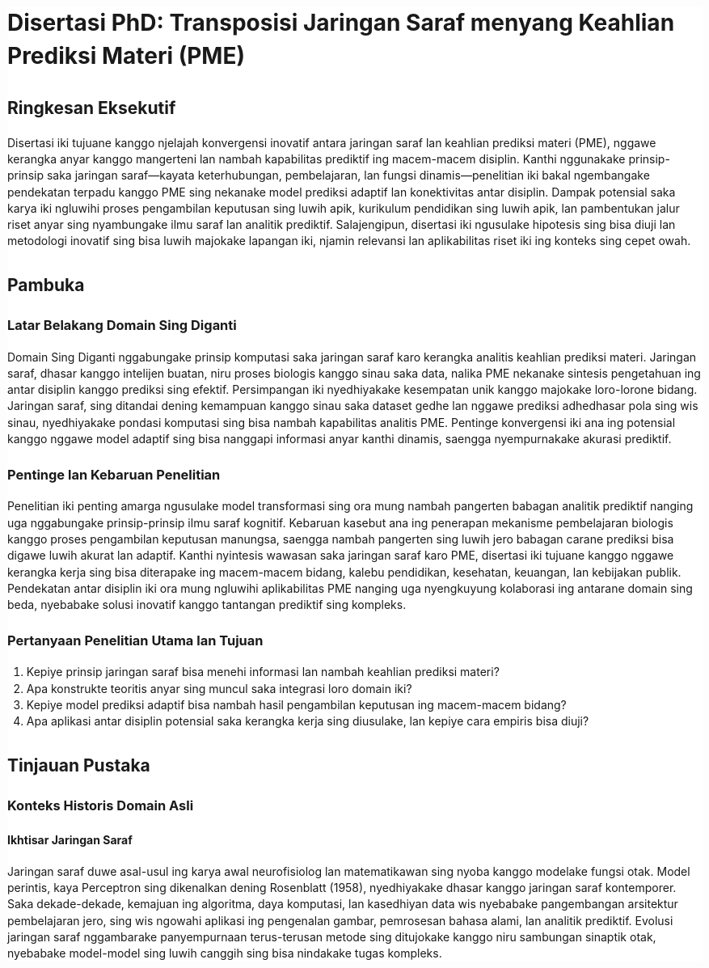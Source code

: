 # Disertasi PhD: Transposisi Jaringan Saraf menyang Keahlian Prediksi Materi (PME)

## Ringkesan Eksekutif
Disertasi iki tujuane kanggo njelajah konvergensi inovatif antara jaringan saraf lan keahlian prediksi materi (PME), nggawe kerangka anyar kanggo mangerteni lan nambah kapabilitas prediktif ing macem-macem disiplin. Kanthi nggunakake prinsip-prinsip saka jaringan saraf—kayata keterhubungan, pembelajaran, lan fungsi dinamis—penelitian iki bakal ngembangake pendekatan terpadu kanggo PME sing nekanake model prediksi adaptif lan konektivitas antar disiplin. Dampak potensial saka karya iki ngluwihi proses pengambilan keputusan sing luwih apik, kurikulum pendidikan sing luwih apik, lan pambentukan jalur riset anyar sing nyambungake ilmu saraf lan analitik prediktif. Salajengipun, disertasi iki ngusulake hipotesis sing bisa diuji lan metodologi inovatif sing bisa luwih majokake lapangan iki, njamin relevansi lan aplikabilitas riset iki ing konteks sing cepet owah.

## Pambuka

### Latar Belakang Domain Sing Diganti
Domain Sing Diganti nggabungake prinsip komputasi saka jaringan saraf karo kerangka analitis keahlian prediksi materi. Jaringan saraf, dhasar kanggo intelijen buatan, niru proses biologis kanggo sinau saka data, nalika PME nekanake sintesis pengetahuan ing antar disiplin kanggo prediksi sing efektif. Persimpangan iki nyedhiyakake kesempatan unik kanggo majokake loro-lorone bidang. Jaringan saraf, sing ditandai dening kemampuan kanggo sinau saka dataset gedhe lan nggawe prediksi adhedhasar pola sing wis sinau, nyedhiyakake pondasi komputasi sing bisa nambah kapabilitas analitis PME. Pentinge konvergensi iki ana ing potensial kanggo nggawe model adaptif sing bisa nanggapi informasi anyar kanthi dinamis, saengga nyempurnakake akurasi prediktif.

### Pentinge lan Kebaruan Penelitian
Penelitian iki penting amarga ngusulake model transformasi sing ora mung nambah pangerten babagan analitik prediktif nanging uga nggabungake prinsip-prinsip ilmu saraf kognitif. Kebaruan kasebut ana ing penerapan mekanisme pembelajaran biologis kanggo proses pengambilan keputusan manungsa, saengga nambah pangerten sing luwih jero babagan carane prediksi bisa digawe luwih akurat lan adaptif. Kanthi nyintesis wawasan saka jaringan saraf karo PME, disertasi iki tujuane kanggo nggawe kerangka kerja sing bisa diterapake ing macem-macem bidang, kalebu pendidikan, kesehatan, keuangan, lan kebijakan publik. Pendekatan antar disiplin iki ora mung ngluwihi aplikabilitas PME nanging uga nyengkuyung kolaborasi ing antarane domain sing beda, nyebabake solusi inovatif kanggo tantangan prediktif sing kompleks.

### Pertanyaan Penelitian Utama lan Tujuan
1. Kepiye prinsip jaringan saraf bisa menehi informasi lan nambah keahlian prediksi materi?
2. Apa konstrukte teoritis anyar sing muncul saka integrasi loro domain iki?
3. Kepiye model prediksi adaptif bisa nambah hasil pengambilan keputusan ing macem-macem bidang?
4. Apa aplikasi antar disiplin potensial saka kerangka kerja sing diusulake, lan kepiye cara empiris bisa diuji?

## Tinjauan Pustaka

### Konteks Historis Domain Asli
#### Ikhtisar Jaringan Saraf
Jaringan saraf duwe asal-usul ing karya awal neurofisiolog lan matematikawan sing nyoba kanggo modelake fungsi otak. Model perintis, kaya Perceptron sing dikenalkan dening Rosenblatt (1958), nyedhiyakake dhasar kanggo jaringan saraf kontemporer. Saka dekade-dekade, kemajuan ing algoritma, daya komputasi, lan kasedhiyan data wis nyebabake pangembangan arsitektur pembelajaran jero, sing wis ngowahi aplikasi ing pengenalan gambar, pemrosesan bahasa alami, lan analitik prediktif. Evolusi jaringan saraf nggambarake panyempurnaan terus-terusan metode sing ditujokake kanggo niru sambungan sinaptik otak, nyebabake model-model sing luwih canggih sing bisa nindakake tugas kompleks.
